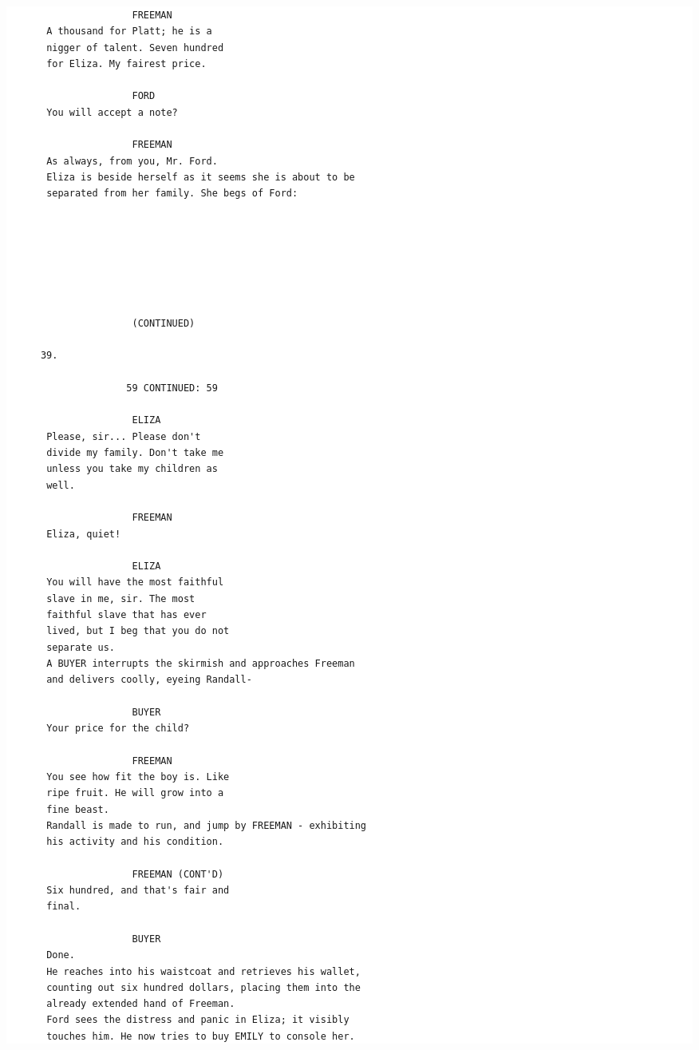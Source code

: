                           FREEMAN
           A thousand for Platt; he is a
           nigger of talent. Seven hundred
           for Eliza. My fairest price.

                          FORD
           You will accept a note?

                          FREEMAN
           As always, from you, Mr. Ford.
           Eliza is beside herself as it seems she is about to be
           separated from her family. She begs of Ford:

                         

                         

                         

                          (CONTINUED)

          39.

                         59 CONTINUED: 59

                          ELIZA
           Please, sir... Please don't
           divide my family. Don't take me
           unless you take my children as
           well.

                          FREEMAN
           Eliza, quiet!

                          ELIZA
           You will have the most faithful
           slave in me, sir. The most
           faithful slave that has ever
           lived, but I beg that you do not
           separate us.
           A BUYER interrupts the skirmish and approaches Freeman
           and delivers coolly, eyeing Randall-

                          BUYER
           Your price for the child?

                          FREEMAN
           You see how fit the boy is. Like
           ripe fruit. He will grow into a
           fine beast.
           Randall is made to run, and jump by FREEMAN - exhibiting
           his activity and his condition.

                          FREEMAN (CONT'D)
           Six hundred, and that's fair and
           final.

                          BUYER
           Done.
           He reaches into his waistcoat and retrieves his wallet,
           counting out six hundred dollars, placing them into the
           already extended hand of Freeman.
           Ford sees the distress and panic in Eliza; it visibly
           touches him. He now tries to buy EMILY to console her.
